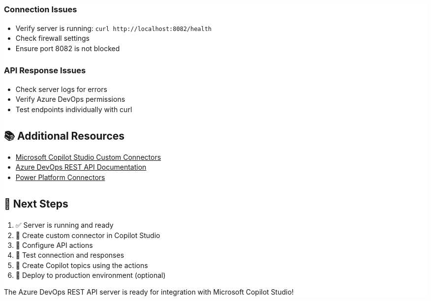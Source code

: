 ### Connection Issues
- Verify server is running: `curl http://localhost:8082/health`
- Check firewall settings
- Ensure port 8082 is not blocked

### API Response Issues
- Check server logs for errors
- Verify Azure DevOps permissions
- Test endpoints individually with curl

## 📚 Additional Resources

- [Microsoft Copilot Studio Custom Connectors](https://docs.microsoft.com/en-us/power-platform/guidance/coe/copilot-studio-custom-connectors)
- [Azure DevOps REST API Documentation](https://docs.microsoft.com/en-us/rest/api/azure/devops/)
- [Power Platform Connectors](https://docs.microsoft.com/en-us/connectors/)

## 🎯 Next Steps

1. ✅ Server is running and ready
2. 🔄 Create custom connector in Copilot Studio
3. 🔄 Configure API actions  
4. 🔄 Test connection and responses
5. 🔄 Create Copilot topics using the actions
6. 🔄 Deploy to production environment (optional)

The Azure DevOps REST API server is ready for integration with Microsoft Copilot Studio!